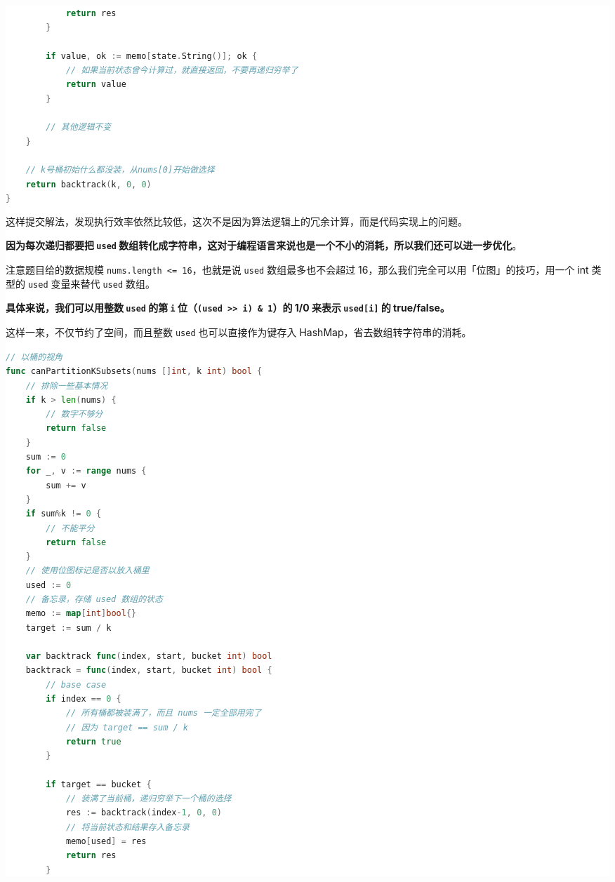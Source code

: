 ```go
			return res
		}

		if value, ok := memo[state.String()]; ok {
			// 如果当前状态曾今计算过，就直接返回，不要再递归穷举了
			return value
		}

		// 其他逻辑不变
	}

	// k号桶初始什么都没装，从nums[0]开始做选择
	return backtrack(k, 0, 0)
}
```

这样提交解法，发现执行效率依然比较低，这次不是因为算法逻辑上的冗余计算，而是代码实现上的问题。

**因为每次递归都要把 `used` 数组转化成字符串，这对于编程语言来说也是一个不小的消耗，所以我们还可以进一步优化**。

注意题目给的数据规模 `nums.length <= 16`，也就是说 `used` 数组最多也不会超过 16，那么我们完全可以用「位图」的技巧，用一个 int 类型的 `used` 变量来替代 `used` 数组。

**具体来说，我们可以用整数 `used` 的第 `i` 位（`(used >> i) & 1`）的 1/0 来表示 `used[i]` 的 true/false。**

这样一来，不仅节约了空间，而且整数 `used` 也可以直接作为键存入 HashMap，省去数组转字符串的消耗。

```go
// 以桶的视角
func canPartitionKSubsets(nums []int, k int) bool {
	// 排除一些基本情况
	if k > len(nums) {
		// 数字不够分
		return false
	}
	sum := 0
	for _, v := range nums {
		sum += v
	}
	if sum%k != 0 {
		// 不能平分
		return false
	}
	// 使用位图标记是否以放入桶里
	used := 0
	// 备忘录，存储 used 数组的状态
	memo := map[int]bool{}
	target := sum / k

	var backtrack func(index, start, bucket int) bool
	backtrack = func(index, start, bucket int) bool {
		// base case
		if index == 0 {
			// 所有桶都被装满了，而且 nums 一定全部用完了
			// 因为 target == sum / k
			return true
		}

		if target == bucket {
			// 装满了当前桶，递归穷举下一个桶的选择
			res := backtrack(index-1, 0, 0)
			// 将当前状态和结果存入备忘录
			memo[used] = res
			return res
		}

```
